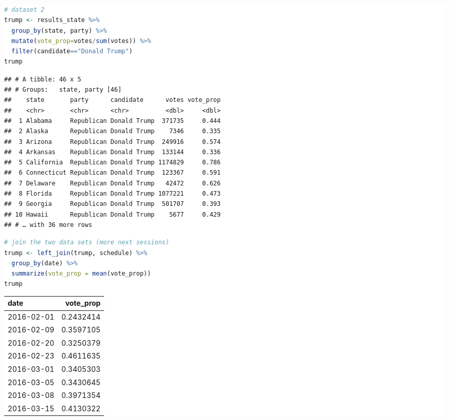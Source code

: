 ``` r
# dataset 2
trump <- results_state %>% 
  group_by(state, party) %>% 
  mutate(vote_prop=votes/sum(votes)) %>% 
  filter(candidate=="Donald Trump")
trump
```

    ## # A tibble: 46 x 5
    ## # Groups:   state, party [46]
    ##    state       party      candidate      votes vote_prop
    ##    <chr>       <chr>      <chr>          <dbl>     <dbl>
    ##  1 Alabama     Republican Donald Trump  371735     0.444
    ##  2 Alaska      Republican Donald Trump    7346     0.335
    ##  3 Arizona     Republican Donald Trump  249916     0.574
    ##  4 Arkansas    Republican Donald Trump  133144     0.336
    ##  5 California  Republican Donald Trump 1174829     0.786
    ##  6 Connecticut Republican Donald Trump  123367     0.591
    ##  7 Delaware    Republican Donald Trump   42472     0.626
    ##  8 Florida     Republican Donald Trump 1077221     0.473
    ##  9 Georgia     Republican Donald Trump  501707     0.393
    ## 10 Hawaii      Republican Donald Trump    5677     0.429
    ## # … with 36 more rows

``` r
# join the two data sets (more next sessions)
trump <- left_join(trump, schedule) %>% 
  group_by(date) %>% 
  summarize(vote_prop = mean(vote_prop))
trump
```

| date       | vote\_prop |
|:-----------|-----------:|
| 2016-02-01 |  0.2432414 |
| 2016-02-09 |  0.3597105 |
| 2016-02-20 |  0.3250379 |
| 2016-02-23 |  0.4611635 |
| 2016-03-01 |  0.3405303 |
| 2016-03-05 |  0.3430645 |
| 2016-03-08 |  0.3971354 |
| 2016-03-15 |  0.4130322 |